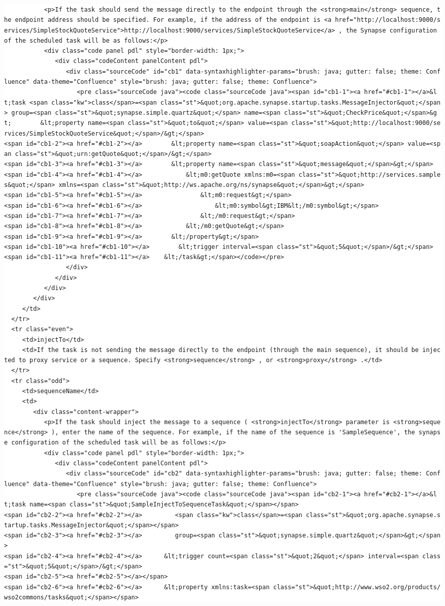                <p>If the task should send the message directly to the endpoint through the <strong>main</strong> sequence, the endpoint address should be specified. For example, if the address of the endpoint is <a href="http://localhost:9000/services/SimpleStockQuoteService">http://localhost:9000/services/SimpleStockQuoteService</a> , the Synapse configuration of the scheduled task will be as follows:</p>
               <div class="code panel pdl" style="border-width: 1px;">
                  <div class="codeContent panelContent pdl">
                     <div class="sourceCode" id="cb1" data-syntaxhighlighter-params="brush: java; gutter: false; theme: Confluence" data-theme="Confluence" style="brush: java; gutter: false; theme: Confluence">
                        <pre class="sourceCode java"><code class="sourceCode java"><span id="cb1-1"><a href="#cb1-1"></a>&lt;task <span class="kw">class</span>=<span class="st">&quot;org.apache.synapse.startup.tasks.MessageInjector&quot;</span> group=<span class="st">&quot;synapse.simple.quartz&quot;</span> name=<span class="st">&quot;CheckPrice&quot;</span>&gt;        &lt;property name=<span class="st">&quot;to&quot;</span> value=<span class="st">&quot;http://localhost:9000/services/SimpleStockQuoteService&quot;</span>/&gt;</span>
    <span id="cb1-2"><a href="#cb1-2"></a>        &lt;property name=<span class="st">&quot;soapAction&quot;</span> value=<span class="st">&quot;urn:getQuote&quot;</span>/&gt;</span>
    <span id="cb1-3"><a href="#cb1-3"></a>        &lt;property name=<span class="st">&quot;message&quot;</span>&gt;</span>
    <span id="cb1-4"><a href="#cb1-4"></a>            &lt;m0:getQuote xmlns:m0=<span class="st">&quot;http://services.samples&quot;</span> xmlns=<span class="st">&quot;http://ws.apache.org/ns/synapse&quot;</span>&gt;</span>
    <span id="cb1-5"><a href="#cb1-5"></a>                &lt;m0:request&gt;</span>
    <span id="cb1-6"><a href="#cb1-6"></a>                    &lt;m0:symbol&gt;IBM&lt;/m0:symbol&gt;</span>
    <span id="cb1-7"><a href="#cb1-7"></a>                &lt;/m0:request&gt;</span>
    <span id="cb1-8"><a href="#cb1-8"></a>            &lt;/m0:getQuote&gt;</span>
    <span id="cb1-9"><a href="#cb1-9"></a>        &lt;/property&gt;</span>
    <span id="cb1-10"><a href="#cb1-10"></a>        &lt;trigger interval=<span class="st">&quot;5&quot;</span>/&gt;</span>
    <span id="cb1-11"><a href="#cb1-11"></a>    &lt;/task&gt;</span></code></pre>
                     </div>
                  </div>
               </div>
            </div>
         </td>
      </tr>
      <tr class="even">
         <td>injectTo</td>
         <td>If the task is not sending the message directly to the endpoint (through the main sequence), it should be injected to proxy service or a sequence. Specify <strong>sequence</strong> , or <strong>proxy</strong> .</td>
      </tr>
      <tr class="odd">
         <td>sequenceName</td>
         <td>
            <div class="content-wrapper">
               <p>If the task should inject the message to a sequence ( <strong>injectTo</strong> parameter is <strong>sequence</strong> ), enter the name of the sequence. For example, if the name of the sequence is 'SampleSequence', the synapse configuration of the scheduled task will be as follows:</p>
               <div class="code panel pdl" style="border-width: 1px;">
                  <div class="codeContent panelContent pdl">
                     <div class="sourceCode" id="cb2" data-syntaxhighlighter-params="brush: java; gutter: false; theme: Confluence" data-theme="Confluence" style="brush: java; gutter: false; theme: Confluence">
                        <pre class="sourceCode java"><code class="sourceCode java"><span id="cb2-1"><a href="#cb2-1"></a>&lt;task name=<span class="st">&quot;SampleInjectToSequenceTask&quot;</span></span>
    <span id="cb2-2"><a href="#cb2-2"></a>         <span class="kw">class</span>=<span class="st">&quot;org.apache.synapse.startup.tasks.MessageInjector&quot;</span></span>
    <span id="cb2-3"><a href="#cb2-3"></a>         group=<span class="st">&quot;synapse.simple.quartz&quot;</span>&gt;</span>
    <span id="cb2-4"><a href="#cb2-4"></a>      &lt;trigger count=<span class="st">&quot;2&quot;</span> interval=<span class="st">&quot;5&quot;</span>/&gt;</span>
    <span id="cb2-5"><a href="#cb2-5"></a></span>
    <span id="cb2-6"><a href="#cb2-6"></a>      &lt;property xmlns:task=<span class="st">&quot;http://www.wso2.org/products/wso2commons/tasks&quot;</span></span>